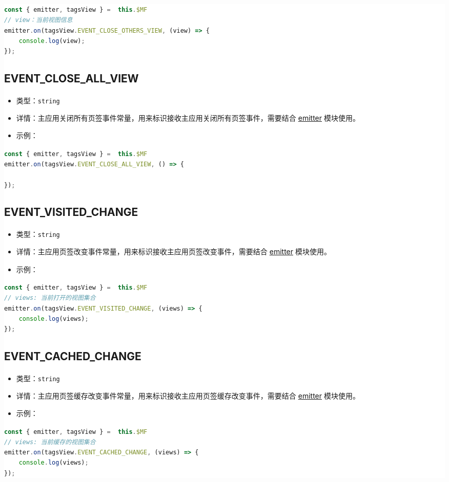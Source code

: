 ``` javascript
const { emitter, tagsView } =  this.$MF
// view：当前视图信息
emitter.on(tagsView.EVENT_CLOSE_OTHERS_VIEW, (view) => {
    console.log(view);
});
```

## EVENT_CLOSE_ALL_VIEW

- 类型：`string`

- 详情：主应用关闭所有页签事件常量，用来标识接收主应用关闭所有页签事件，需要结合 [emitter](#emitter模块) 模块使用。
  
- 示例：

``` javascript
const { emitter, tagsView } =  this.$MF
emitter.on(tagsView.EVENT_CLOSE_ALL_VIEW, () => {

});
```

## EVENT_VISITED_CHANGE

- 类型：`string`

- 详情：主应用页签改变事件常量，用来标识接收主应用页签改变事件，需要结合 [emitter](#emitter模块) 模块使用。
  
- 示例：

``` javascript
const { emitter, tagsView } =  this.$MF
// views: 当前打开的视图集合
emitter.on(tagsView.EVENT_VISITED_CHANGE, (views) => {
    console.log(views);
});
```

## EVENT_CACHED_CHANGE

- 类型：`string`

- 详情：主应用页签缓存改变事件常量，用来标识接收主应用页签缓存改变事件，需要结合 [emitter](#emitter模块) 模块使用。
  
- 示例：

``` javascript
const { emitter, tagsView } =  this.$MF
// views: 当前缓存的视图集合
emitter.on(tagsView.EVENT_CACHED_CHANGE, (views) => {
    console.log(views);
});
```